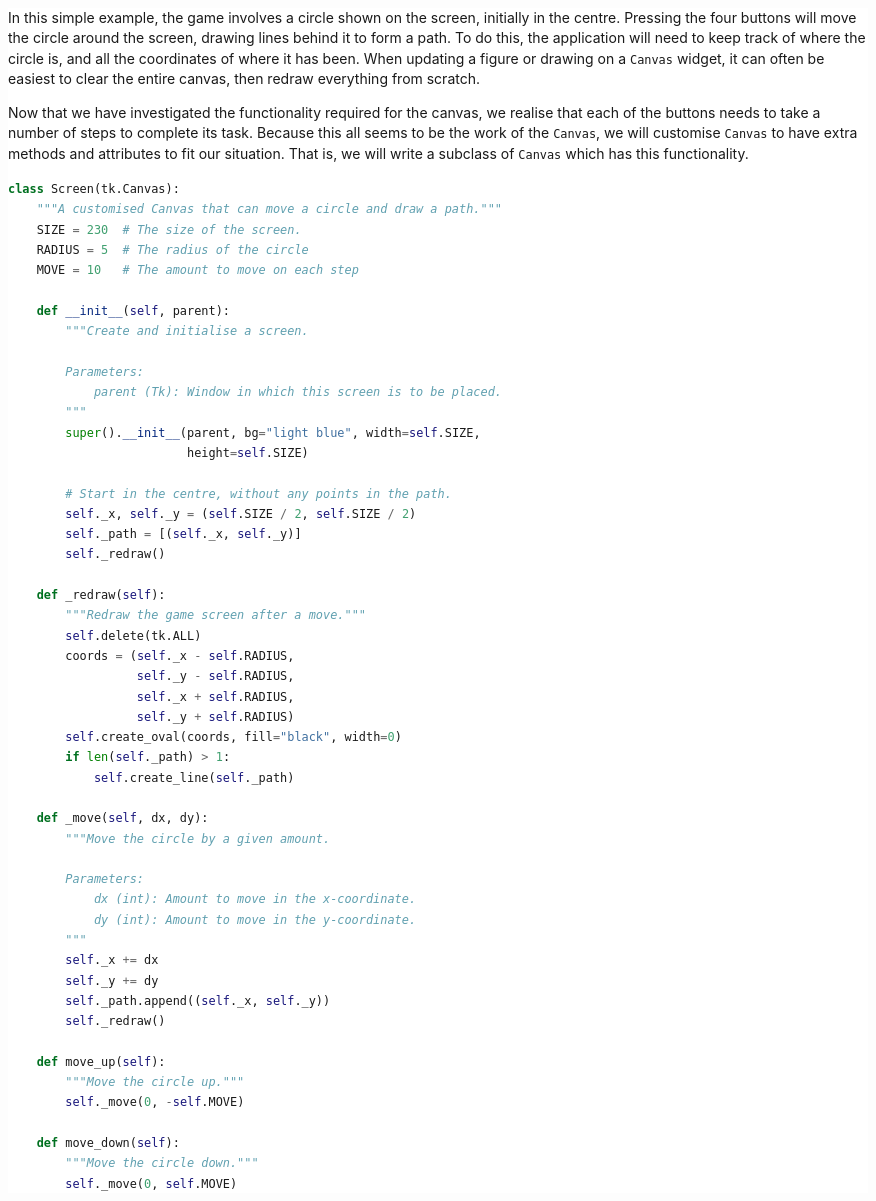 In this simple example, the game involves a circle shown on the screen, initially in the centre. Pressing the four buttons will move the circle around the screen, drawing lines behind it to form a path. To do this, the application will need to keep track of where the circle is, and all the coordinates of where it has been. When updating a figure or drawing on a `Canvas` widget, it can often be easiest to clear the entire canvas, then redraw everything from scratch.

Now that we have investigated the functionality required for the canvas, we realise that each of the buttons needs to take a number of steps to complete its task. Because this all seems to be the work of the `Canvas`, we will customise `Canvas` to have extra methods and attributes to fit our situation. That is, we will write a subclass of `Canvas` which has this functionality.

<div class="viz">

```python
class Screen(tk.Canvas):
    """A customised Canvas that can move a circle and draw a path."""
    SIZE = 230  # The size of the screen.
    RADIUS = 5  # The radius of the circle
    MOVE = 10   # The amount to move on each step

    def __init__(self, parent):
        """Create and initialise a screen.

        Parameters:
            parent (Tk): Window in which this screen is to be placed.
        """
        super().__init__(parent, bg="light blue", width=self.SIZE,
                         height=self.SIZE)

        # Start in the centre, without any points in the path.
        self._x, self._y = (self.SIZE / 2, self.SIZE / 2)
        self._path = [(self._x, self._y)]
        self._redraw()

    def _redraw(self):
        """Redraw the game screen after a move."""
        self.delete(tk.ALL)
        coords = (self._x - self.RADIUS,
                  self._y - self.RADIUS,
                  self._x + self.RADIUS,
                  self._y + self.RADIUS)
        self.create_oval(coords, fill="black", width=0)
        if len(self._path) > 1:
            self.create_line(self._path)

    def _move(self, dx, dy):
        """Move the circle by a given amount. 

        Parameters:
            dx (int): Amount to move in the x-coordinate.
            dy (int): Amount to move in the y-coordinate.
        """
        self._x += dx
        self._y += dy
        self._path.append((self._x, self._y))
        self._redraw()

    def move_up(self):
        """Move the circle up."""
        self._move(0, -self.MOVE)

    def move_down(self):
        """Move the circle down."""
        self._move(0, self.MOVE)

```